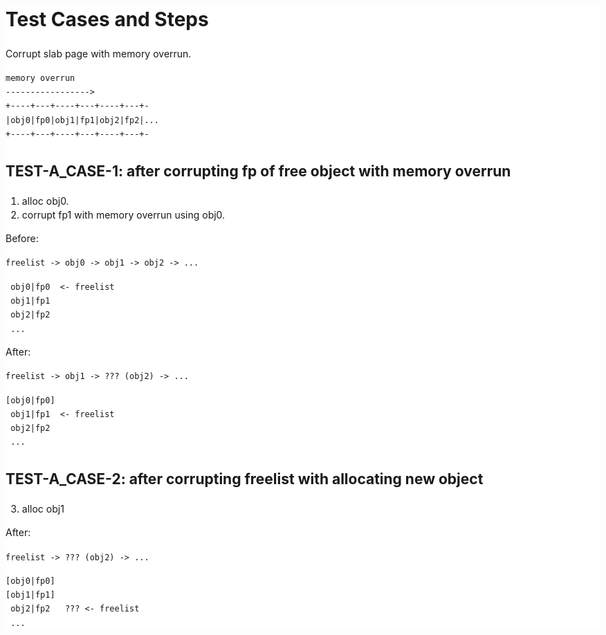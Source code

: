 # Test Cases and Steps

Corrupt slab page with memory overrun.

~~~
memory overrun
----------------->
+----+---+----+---+----+---+-
|obj0|fp0|obj1|fp1|obj2|fp2|...
+----+---+----+---+----+---+-
~~~

## TEST-A_CASE-1: after corrupting fp of free object with memory overrun

1. alloc obj0.
2. corrupt fp1 with memory overrun using obj0.

Before:
~~~
freelist -> obj0 -> obj1 -> obj2 -> ...
~~~

~~~
 obj0|fp0  <- freelist
 obj1|fp1
 obj2|fp2
 ...
~~~

After:
~~~
freelist -> obj1 -> ??? (obj2) -> ...
~~~

~~~
[obj0|fp0]
 obj1|fp1  <- freelist
 obj2|fp2
 ...
~~~

## TEST-A_CASE-2: after corrupting freelist with allocating new object

3. alloc obj1

After:
~~~
freelist -> ??? (obj2) -> ...
~~~

~~~
[obj0|fp0]
[obj1|fp1]
 obj2|fp2   ??? <- freelist
 ...
~~~


[0]: ffffc4ef3fc010a0